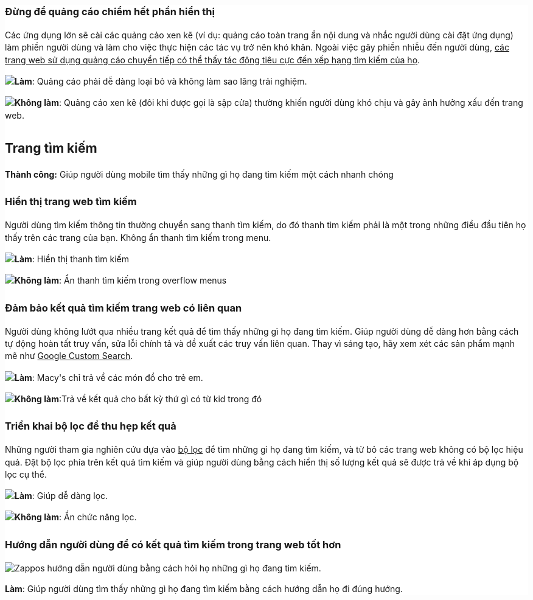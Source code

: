 ### Đừng để quảng cáo chiểm hết phần hiển thị

Các ứng dụng lớn sẽ cài các quảng cảo xen kẽ (ví dụ: quảng cáo toàn trang ẩn nội dung và nhắc người dùng cài đặt ứng dụng) làm phiền người dùng và làm cho việc thực hiện các tác vụ trở nên khó khăn. Ngoài việc gây phiền nhiễu đến người dùng, [các trang web sử dụng quảng cáo chuyển tiếp có thể thấy tác động tiêu cực đến xếp hạng tìm kiếm của họ][8].

![][9]**Làm**: Quảng cáo phải dễ dàng loại bỏ và không làm sao lãng trải nghiệm.

![][10]**Không làm**: Quảng cáo xen kẽ (đôi khi được gọi là sập cửa) thường khiến người dùng khó chịu và gây ảnh hưởng xấu đến trang web.

## Trang tìm kiếm

**Thành công:** Giúp người dùng mobile tìm thấy những gì họ đang tìm kiếm một cách nhanh chóng

### Hiển thị trang web tìm kiếm

Người dùng tìm kiếm thông tin thường chuyển sang thanh tìm kiếm, do đó thanh tìm kiếm phải là một trong những điều đầu tiên họ thấy trên các trang của bạn. Không ẩn thanh tìm kiếm trong menu.

![][11]**Làm**: Hiển thị thanh tìm kiếm

![][12]**Không làm**: Ẩn thanh tìm kiếm trong overflow menus 

### Đảm bảo kết quả tìm kiếm trang web có liên quan

Người dùng không lướt qua nhiều trang kết quả để tìm thấy những gì họ đang tìm kiếm. Giúp người dùng dễ dàng hơn bằng cách tự động hoàn tất truy vấn, sửa lỗi chính tả và đề xuất các truy vấn liên quan. Thay vì sáng  tạo, hãy xem xét các sản phẩm mạnh mẽ như [Google Custom Search][13].

![][14]**Làm**: Macy's chỉ trả về các món đồ cho trẻ em. 

![][15]**Không làm**:Trả về kết quả cho bất kỳ thứ gì có từ kid trong đó 

### Triển khai bộ lọc để thu hẹp kết quả

Những người tham gia nghiên cứu dựa vào [bộ lọc][16] để tìm những gì họ đang tìm kiếm, và từ bỏ các trang web không có bộ lọc hiệu quả. Đặt bộ lọc phía trên kết quả tìm kiếm và giúp người dùng bằng cách hiển thị số lượng kết quả sẽ được trả về khi áp dụng bộ lọc cụ thể.

![][17]**Làm**: Giúp dễ dàng lọc. 

![][18]**Không làm**: Ẩn chức năng lọc.

### Hướng dẫn người dùng để có kết quả tìm kiếm trong trang web tốt hơn

![Zappos hướng dẫn người dùng bằng cách hỏi họ những gì họ đang tìm kiếm.][19]

**Làm**: Giúp người dùng tìm thấy những gì họ đang tìm kiếm bằng cách hướng dẫn họ đi đúng hướng.


[1]: https://developers.google.com/web/images/contributors/jennygove.jpg
[2]: https://www.google.com/think/multiscreen/whitepaper-sitedesign.html?utm_source=web-fundamentals&utm_term=chrome&utm_content=ux-landing&utm_campaign=web-fundamentals
[3]: https://developers.google.com/web/fundamentals/design-and-ux/responsive/
[4]: https://developers.google.com/web/fundamentals/design-and-ux/principles/images/hpnav-cta-good.png
[5]: https://developers.google.com/web/fundamentals/design-and-ux/principles/images/hpnav-cta-bad.png
[6]: https://developers.google.com/web/fundamentals/design-and-ux/principles/images/hpnav-menus-good.png
[7]: https://developers.google.com/web/fundamentals/design-and-ux/principles/images/hpnav-hp-good.png
[8]: https://webmasters.googleblog.com/2016/08/helping-users-easily-access-content-on.html
[9]: https://developers.google.com/web/fundamentals/design-and-ux/principles/images/hpnav-promo-good.png
[10]: https://developers.google.com/web/fundamentals/design-and-ux/principles/images/hpnav-promo-bad.png
[11]: https://developers.google.com/web/fundamentals/design-and-ux/principles/images/ss-search-good.jpg
[12]: https://developers.google.com/web/fundamentals/design-and-ux/principles/images/ss-search-bad.jpg
[13]: https://cse.google.com/cse/
[14]: https://developers.google.com/web/fundamentals/design-and-ux/principles/images/ss-relevant-good.png
[15]: https://developers.google.com/web/fundamentals/design-and-ux/principles/images/ss-relevant-bad.png
[16]: https://developers.google.com/custom-search/docs/structured_search
[17]: https://developers.google.com/web/fundamentals/design-and-ux/principles/images/ss-filters-good.jpg
[18]: https://developers.google.com/web/fundamentals/design-and-ux/principles/images/ss-filters-bad.jpg
[19]: https://developers.google.com/web/fundamentals/design-and-ux/principles/images/ss-guide-good.png
[20]: https://developers.google.com/web/fundamentals/design-and-ux/principles/images/cc-gates-good.png
[21]: https://developers.google.com/web/fundamentals/design-and-ux/principles/images/cc-gates-bad.png
[22]: https://developers.google.com/web/fundamentals/design-and-ux/principles/images/cc-purchase-guest-good.png
[23]: https://developers.google.com/web/fundamentals/design-and-ux/input/forms/#label-and-name-inputs-properly
[24]: https://developers.google.com/web/fundamentals/native-hardware/click-to-call/
[25]: https://developers.google.com/web/fundamentals/design-and-ux/principles/images/cc-other-device-good.png
[26]: https://developers.google.com/web/fundamentals/discovery-and-monetization/social-discovery/
[27]: https://developers.google.com/web/fundamentals/design-and-ux/input/forms/choose-the-best-input-type
[28]: https://developers.google.com/web/fundamentals/design-and-ux/input/forms/choose-the-best-input-type#offer-suggestions-during-input-with-datalist
[29]: https://developers.google.com/web/fundamentals/design-and-ux/principles/images/forms-calendar-good.png
[30]: https://developers.google.com/web/fundamentals/design-and-ux/principles/images/forms-multipart-good.png
[31]: https://developers.google.com/web/fundamentals/design-and-ux/input/forms/#label-and-name-inputs-properly#use-metadata-to-enable-auto-complete
[32]: https://developers.google.com/web/fundamentals/design-and-ux/input/forms/use-request-auto-complete
[33]: https://developers.google.com/web/fundamentals/design-and-ux/responsive/#use-css-media-queries-for-responsiveness
[34]: https://developers.google.com/web/fundamentals/design-and-ux/responsive/#set-the-viewport
[35]: https://search.google.com/test/mobile-friendly
[36]: https://developers.google.com/web/fundamentals/design-and-ux/principles/images/sw-make-images-expandable-good.png
[37]: https://developers.google.com/web/fundamentals/design-and-ux/responsive/images#make-product-images-expandable
[38]: https://developers.google.com/web/fundamentals/design-and-ux/principles/images/us-orientation.jpg
[39]: https://developers.google.com/web/fundamentals/design-and-ux/principles/images/sw-single-browser-good.png
[40]: https://developers.google.com/web/fundamentals/native-hardware/user-location/
[41]: https://developers.google.com/web/fundamentals/design-and-ux/principles/images/sw-navigation-good.png
[42]: https://developers.google.com/web/fundamentals/design-and-ux/principles/images/sw-navigation-bad.png